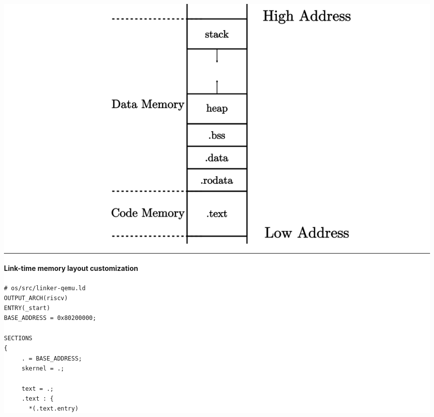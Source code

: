 ![bg right:45% 130%](figs/memlayout.png)



---

#### Link-time memory layout customization
```
# os/src/linker-qemu.ld
OUTPUT_ARCH(riscv)
ENTRY(_start)
BASE_ADDRESS = 0x80200000;

SECTIONS
{
     . = BASE_ADDRESS;
     skernel = .;

     text = .;
     .text : {
       *(.text.entry)
```